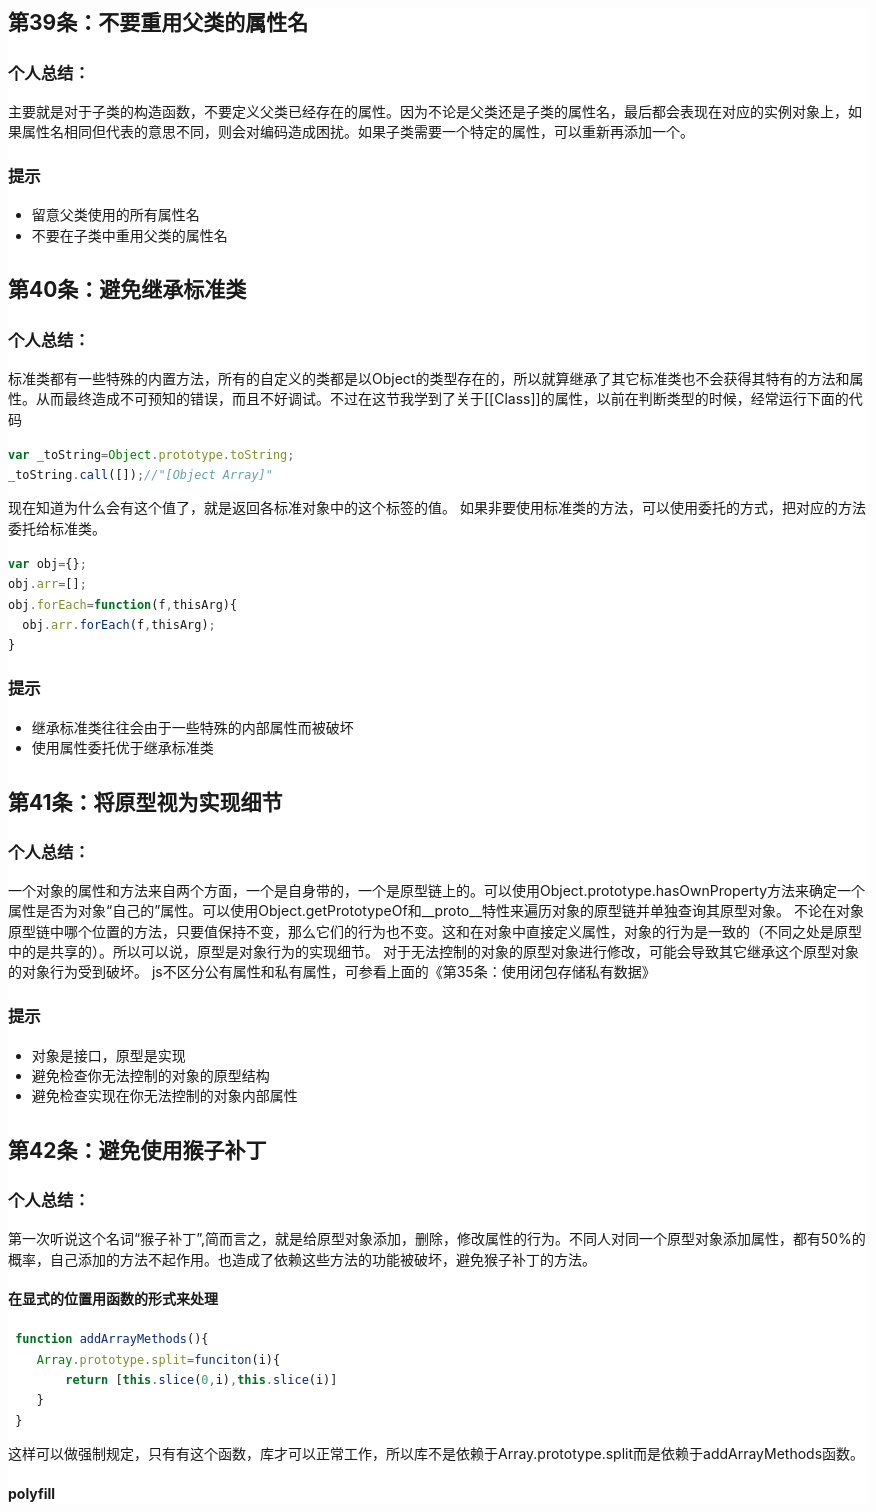## 第39条：不要重用父类的属性名
### **个人总结：** 
主要就是对于子类的构造函数，不要定义父类已经存在的属性。因为不论是父类还是子类的属性名，最后都会表现在对应的实例对象上，如果属性名相同但代表的意思不同，则会对编码造成困扰。如果子类需要一个特定的属性，可以重新再添加一个。

### 提示
- 留意父类使用的所有属性名
- 不要在子类中重用父类的属性名

## 第40条：避免继承标准类
### **个人总结：** 
标准类都有一些特殊的内置方法，所有的自定义的类都是以Object的类型存在的，所以就算继承了其它标准类也不会获得其特有的方法和属性。从而最终造成不可预知的错误，而且不好调试。不过在这节我学到了关于[[Class]]的属性，以前在判断类型的时候，经常运行下面的代码
```js
var _toString=Object.prototype.toString;
_toString.call([]);//"[Object Array]"
```
现在知道为什么会有这个值了，就是返回各标准对象中的这个标签的值。
如果非要使用标准类的方法，可以使用委托的方式，把对应的方法委托给标准类。
```js
var obj={};
obj.arr=[];
obj.forEach=function(f,thisArg){
  obj.arr.forEach(f,thisArg);
}
```
### 提示
- 继承标准类往往会由于一些特殊的内部属性而被破坏
- 使用属性委托优于继承标准类

## 第41条：将原型视为实现细节
### **个人总结：**
一个对象的属性和方法来自两个方面，一个是自身带的，一个是原型链上的。可以使用Object.prototype.hasOwnProperty方法来确定一个属性是否为对象“自己的”属性。可以使用Object.getPrototypeOf和&#95;&#95;proto&#95;&#95;特性来遍历对象的原型链并单独查询其原型对象。
不论在对象原型链中哪个位置的方法，只要值保持不变，那么它们的行为也不变。这和在对象中直接定义属性，对象的行为是一致的（不同之处是原型中的是共享的）。所以可以说，原型是对象行为的实现细节。
对于无法控制的对象的原型对象进行修改，可能会导致其它继承这个原型对象的对象行为受到破坏。
js不区分公有属性和私有属性，可参看上面的《第35条：使用闭包存储私有数据》

### 提示
- 对象是接口，原型是实现
- 避免检查你无法控制的对象的原型结构
- 避免检查实现在你无法控制的对象内部属性

## 第42条：避免使用猴子补丁
### **个人总结：** 
第一次听说这个名词“猴子补丁”,简而言之，就是给原型对象添加，删除，修改属性的行为。不同人对同一个原型对象添加属性，都有50%的概率，自己添加的方法不起作用。也造成了依赖这些方法的功能被破坏，避免猴子补丁的方法。
#### 在显式的位置用函数的形式来处理
```js
 function addArrayMethods(){
    Array.prototype.split=funciton(i){
        return [this.slice(0,i),this.slice(i)]
    }
 }
```
这样可以做强制规定，只有有这个函数，库才可以正常工作，所以库不是依赖于Array.prototype.split而是依赖于addArrayMethods函数。
#### polyfill